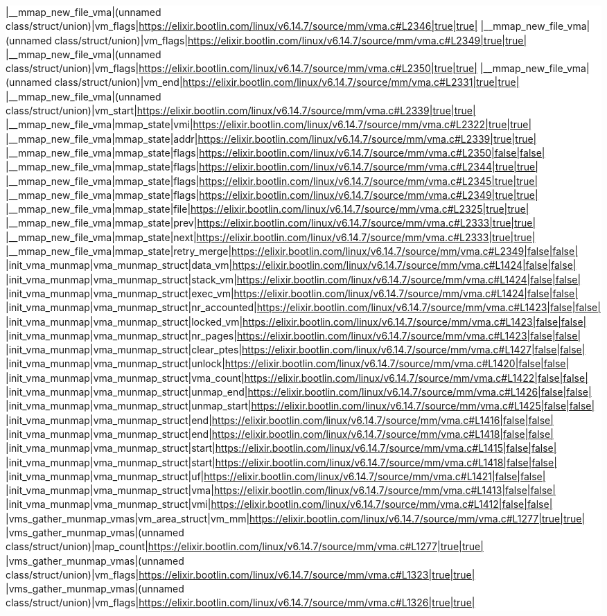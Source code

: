 |__mmap_new_file_vma|(unnamed class/struct/union)|vm_flags|https://elixir.bootlin.com/linux/v6.14.7/source/mm/vma.c#L2346|true|true|
|__mmap_new_file_vma|(unnamed class/struct/union)|vm_flags|https://elixir.bootlin.com/linux/v6.14.7/source/mm/vma.c#L2349|true|true|
|__mmap_new_file_vma|(unnamed class/struct/union)|vm_flags|https://elixir.bootlin.com/linux/v6.14.7/source/mm/vma.c#L2350|true|true|
|__mmap_new_file_vma|(unnamed class/struct/union)|vm_end|https://elixir.bootlin.com/linux/v6.14.7/source/mm/vma.c#L2331|true|true|
|__mmap_new_file_vma|(unnamed class/struct/union)|vm_start|https://elixir.bootlin.com/linux/v6.14.7/source/mm/vma.c#L2339|true|true|
|__mmap_new_file_vma|mmap_state|vmi|https://elixir.bootlin.com/linux/v6.14.7/source/mm/vma.c#L2322|true|true|
|__mmap_new_file_vma|mmap_state|addr|https://elixir.bootlin.com/linux/v6.14.7/source/mm/vma.c#L2339|true|true|
|__mmap_new_file_vma|mmap_state|flags|https://elixir.bootlin.com/linux/v6.14.7/source/mm/vma.c#L2350|false|false|
|__mmap_new_file_vma|mmap_state|flags|https://elixir.bootlin.com/linux/v6.14.7/source/mm/vma.c#L2344|true|true|
|__mmap_new_file_vma|mmap_state|flags|https://elixir.bootlin.com/linux/v6.14.7/source/mm/vma.c#L2345|true|true|
|__mmap_new_file_vma|mmap_state|flags|https://elixir.bootlin.com/linux/v6.14.7/source/mm/vma.c#L2349|true|true|
|__mmap_new_file_vma|mmap_state|file|https://elixir.bootlin.com/linux/v6.14.7/source/mm/vma.c#L2325|true|true|
|__mmap_new_file_vma|mmap_state|prev|https://elixir.bootlin.com/linux/v6.14.7/source/mm/vma.c#L2333|true|true|
|__mmap_new_file_vma|mmap_state|next|https://elixir.bootlin.com/linux/v6.14.7/source/mm/vma.c#L2333|true|true|
|__mmap_new_file_vma|mmap_state|retry_merge|https://elixir.bootlin.com/linux/v6.14.7/source/mm/vma.c#L2349|false|false|
|init_vma_munmap|vma_munmap_struct|data_vm|https://elixir.bootlin.com/linux/v6.14.7/source/mm/vma.c#L1424|false|false|
|init_vma_munmap|vma_munmap_struct|stack_vm|https://elixir.bootlin.com/linux/v6.14.7/source/mm/vma.c#L1424|false|false|
|init_vma_munmap|vma_munmap_struct|exec_vm|https://elixir.bootlin.com/linux/v6.14.7/source/mm/vma.c#L1424|false|false|
|init_vma_munmap|vma_munmap_struct|nr_accounted|https://elixir.bootlin.com/linux/v6.14.7/source/mm/vma.c#L1423|false|false|
|init_vma_munmap|vma_munmap_struct|locked_vm|https://elixir.bootlin.com/linux/v6.14.7/source/mm/vma.c#L1423|false|false|
|init_vma_munmap|vma_munmap_struct|nr_pages|https://elixir.bootlin.com/linux/v6.14.7/source/mm/vma.c#L1423|false|false|
|init_vma_munmap|vma_munmap_struct|clear_ptes|https://elixir.bootlin.com/linux/v6.14.7/source/mm/vma.c#L1427|false|false|
|init_vma_munmap|vma_munmap_struct|unlock|https://elixir.bootlin.com/linux/v6.14.7/source/mm/vma.c#L1420|false|false|
|init_vma_munmap|vma_munmap_struct|vma_count|https://elixir.bootlin.com/linux/v6.14.7/source/mm/vma.c#L1422|false|false|
|init_vma_munmap|vma_munmap_struct|unmap_end|https://elixir.bootlin.com/linux/v6.14.7/source/mm/vma.c#L1426|false|false|
|init_vma_munmap|vma_munmap_struct|unmap_start|https://elixir.bootlin.com/linux/v6.14.7/source/mm/vma.c#L1425|false|false|
|init_vma_munmap|vma_munmap_struct|end|https://elixir.bootlin.com/linux/v6.14.7/source/mm/vma.c#L1416|false|false|
|init_vma_munmap|vma_munmap_struct|end|https://elixir.bootlin.com/linux/v6.14.7/source/mm/vma.c#L1418|false|false|
|init_vma_munmap|vma_munmap_struct|start|https://elixir.bootlin.com/linux/v6.14.7/source/mm/vma.c#L1415|false|false|
|init_vma_munmap|vma_munmap_struct|start|https://elixir.bootlin.com/linux/v6.14.7/source/mm/vma.c#L1418|false|false|
|init_vma_munmap|vma_munmap_struct|uf|https://elixir.bootlin.com/linux/v6.14.7/source/mm/vma.c#L1421|false|false|
|init_vma_munmap|vma_munmap_struct|vma|https://elixir.bootlin.com/linux/v6.14.7/source/mm/vma.c#L1413|false|false|
|init_vma_munmap|vma_munmap_struct|vmi|https://elixir.bootlin.com/linux/v6.14.7/source/mm/vma.c#L1412|false|false|
|vms_gather_munmap_vmas|vm_area_struct|vm_mm|https://elixir.bootlin.com/linux/v6.14.7/source/mm/vma.c#L1277|true|true|
|vms_gather_munmap_vmas|(unnamed class/struct/union)|map_count|https://elixir.bootlin.com/linux/v6.14.7/source/mm/vma.c#L1277|true|true|
|vms_gather_munmap_vmas|(unnamed class/struct/union)|vm_flags|https://elixir.bootlin.com/linux/v6.14.7/source/mm/vma.c#L1323|true|true|
|vms_gather_munmap_vmas|(unnamed class/struct/union)|vm_flags|https://elixir.bootlin.com/linux/v6.14.7/source/mm/vma.c#L1326|true|true|